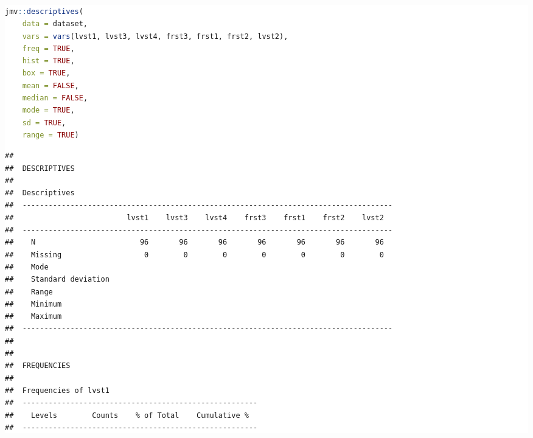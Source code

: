 ``` r
jmv::descriptives(
    data = dataset,
    vars = vars(lvst1, lvst3, lvst4, frst3, frst1, frst2, lvst2),
    freq = TRUE,
    hist = TRUE,
    box = TRUE,
    mean = FALSE,
    median = FALSE,
    mode = TRUE,
    sd = TRUE,
    range = TRUE)
```

    ## 
    ##  DESCRIPTIVES
    ## 
    ##  Descriptives                                                                          
    ##  ------------------------------------------------------------------------------------- 
    ##                          lvst1    lvst3    lvst4    frst3    frst1    frst2    lvst2   
    ##  ------------------------------------------------------------------------------------- 
    ##    N                        96       96       96       96       96       96       96   
    ##    Missing                   0        0        0        0        0        0        0   
    ##    Mode                                                                                
    ##    Standard deviation                                                                  
    ##    Range                                                                               
    ##    Minimum                                                                             
    ##    Maximum                                                                             
    ##  ------------------------------------------------------------------------------------- 
    ## 
    ## 
    ##  FREQUENCIES
    ## 
    ##  Frequencies of lvst1                                   
    ##  ------------------------------------------------------ 
    ##    Levels        Counts    % of Total    Cumulative %   
    ##  ------------------------------------------------------ 
